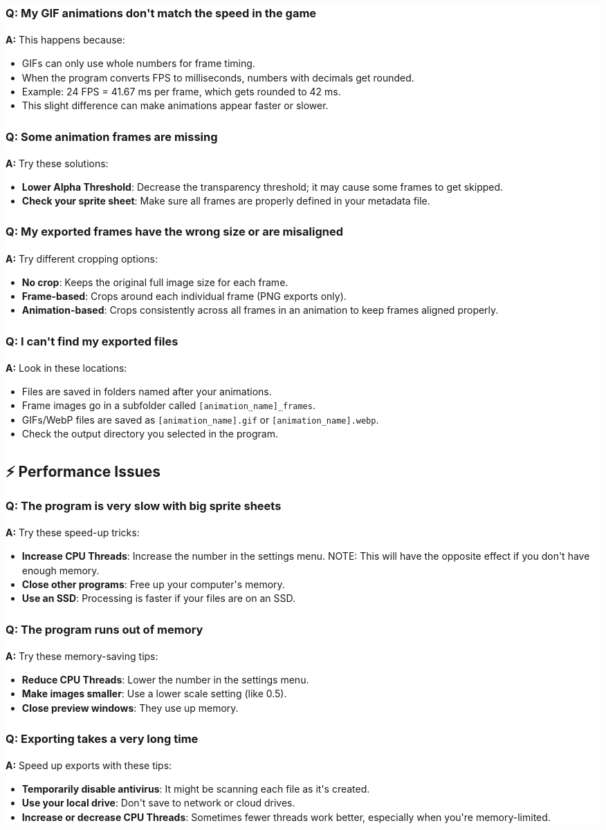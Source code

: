 ### Q: My GIF animations don't match the speed in the game
**A:** This happens because:
- GIFs can only use whole numbers for frame timing.
- When the program converts FPS to milliseconds, numbers with decimals get rounded.
- Example: 24 FPS = 41.67 ms per frame, which gets rounded to 42 ms.
- This slight difference can make animations appear faster or slower.

### Q: Some animation frames are missing
**A:** Try these solutions:
- **Lower Alpha Threshold**: Decrease the transparency threshold; it may cause some frames to get skipped.
- **Check your sprite sheet**: Make sure all frames are properly defined in your metadata file.

### Q: My exported frames have the wrong size or are misaligned
**A:** Try different cropping options:
- **No crop**: Keeps the original full image size for each frame.
- **Frame-based**: Crops around each individual frame (PNG exports only).
- **Animation-based**: Crops consistently across all frames in an animation to keep frames aligned properly.

### Q: I can't find my exported files
**A:** Look in these locations:
- Files are saved in folders named after your animations.
- Frame images go in a subfolder called `[animation_name]_frames`.
- GIFs/WebP files are saved as `[animation_name].gif` or `[animation_name].webp`.
- Check the output directory you selected in the program.

## ⚡ Performance Issues

### Q: The program is very slow with big sprite sheets
**A:** Try these speed-up tricks:
- **Increase CPU Threads**: Increase the number in the settings menu. NOTE: This will have the opposite effect if you don't have enough memory.
- **Close other programs**: Free up your computer's memory.
- **Use an SSD**: Processing is faster if your files are on an SSD.

### Q: The program runs out of memory
**A:** Try these memory-saving tips:
- **Reduce CPU Threads**: Lower the number in the settings menu.
- **Make images smaller**: Use a lower scale setting (like 0.5).
- **Close preview windows**: They use up memory.

### Q: Exporting takes a very long time
**A:** Speed up exports with these tips:
- **Temporarily disable antivirus**: It might be scanning each file as it's created.
- **Use your local drive**: Don't save to network or cloud drives.
- **Increase or decrease CPU Threads**: Sometimes fewer threads work better, especially when you're memory-limited.
